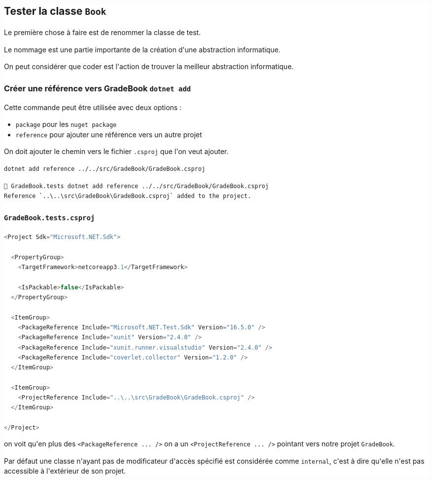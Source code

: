 ## Tester la classe `Book`

Le première chose à faire est de renommer la classe de test.

Le nommage est une partie importante de la création d'une abstraction informatique.

On peut considérer que coder est l'action de trouver la meilleur abstraction informatique.

### Créer une référence vers GradeBook `dotnet add`

Cette commande peut être utilisée avec deux options :

- `package` pour les `nuget package`
- `reference` pour ajouter une référence vers un autre projet

On doit ajouter le chemin vers le fichier `.csproj` que l'on veut ajouter.

```bash
dotnet add reference ../../src/GradeBook/GradeBook.csproj
```

```bash
🦄 GradeBook.tests dotnet add reference ../../src/GradeBook/GradeBook.csproj
Reference `..\..\src\GradeBook\GradeBook.csproj` added to the project.
```

### `GradeBook.tests.csproj`

```cs
<Project Sdk="Microsoft.NET.Sdk">

  <PropertyGroup>
    <TargetFramework>netcoreapp3.1</TargetFramework>

    <IsPackable>false</IsPackable>
  </PropertyGroup>

  <ItemGroup>
    <PackageReference Include="Microsoft.NET.Test.Sdk" Version="16.5.0" />
    <PackageReference Include="xunit" Version="2.4.0" />
    <PackageReference Include="xunit.runner.visualstudio" Version="2.4.0" />
    <PackageReference Include="coverlet.collector" Version="1.2.0" />
  </ItemGroup>

  <ItemGroup>
    <ProjectReference Include="..\..\src\GradeBook\GradeBook.csproj" />
  </ItemGroup>

</Project>
```

on voit qu'en plus des `<PackageReference ... />` on a un `<ProjectReference ... />` pointant vers notre projet `GradeBook`.

Par défaut une classe n'ayant pas de modificateur d'accès spécifié est considérée comme `internal`, c'est à dire qu'elle n'est pas accessible à l'extérieur de son projet.
